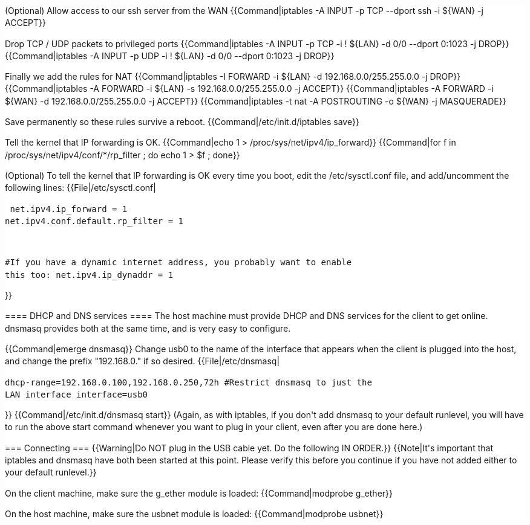 (Optional) Allow access to our ssh server from the WAN
{{Command|<nowiki>iptables -A INPUT -p TCP --dport ssh -i ${WAN} -j ACCEPT</nowiki>}}

Drop TCP / UDP packets to privileged ports
{{Command|<nowiki>iptables -A INPUT -p TCP -i ! ${LAN} -d 0/0 --dport 0:1023 -j DROP</nowiki>}}
{{Command|<nowiki>iptables -A INPUT -p UDP -i ! ${LAN} -d 0/0 --dport 0:1023 -j DROP</nowiki>}}

Finally we add the rules for NAT
{{Command|<nowiki>iptables -I FORWARD -i ${LAN} -d 192.168.0.0/255.255.0.0 -j DROP</nowiki>}}
{{Command|<nowiki>iptables -A FORWARD -i ${LAN} -s 192.168.0.0/255.255.0.0 -j ACCEPT</nowiki>}}
{{Command|<nowiki>iptables -A FORWARD -i ${WAN} -d 192.168.0.0/255.255.0.0 -j ACCEPT</nowiki>}}
{{Command|<nowiki>iptables -t nat -A POSTROUTING -o ${WAN} -j MASQUERADE</nowiki>}}

Save permanently so these rules survive a reboot.
{{Command|<nowiki>/etc/init.d/iptables save</nowiki>}}

Tell the kernel that IP forwarding is OK.
{{Command|<nowiki>echo 1 > /proc/sys/net/ipv4/ip_forward</nowiki>}}
{{Command|<nowiki>for f in /proc/sys/net/ipv4/conf/*/rp_filter ; do echo 1 > $f ; done</nowiki>}}

(Optional) To tell the kernel that IP forwarding is OK every time you boot, edit the /etc/sysctl.conf file, and add/uncomment the following lines:
{{File|/etc/sysctl.conf|<pre>
 net.ipv4.ip_forward = 1
 net.ipv4.conf.default.rp_filter = 1
 
 #If you have a dynamic internet address, you probably want to enable this too:
 net.ipv4.ip_dynaddr = 1
</pre>}}

==== DHCP and DNS services ====
The host machine must provide DHCP and DNS services for the client to get online. dnsmasq provides both at the same time, and is very easy to configure.

{{Command|emerge dnsmasq}}
Change usb0 to the name of the interface that appears when the client is plugged into the host, and change the prefix "192.168.0." if so desired.
{{File|/etc/dnsmasq|<pre>
 dhcp-range=192.168.0.100,192.168.0.250,72h
 #Restrict dnsmasq to just the LAN interface
 interface=usb0
</pre>}}
{{Command|/etc/init.d/dnsmasq start}}
(Again, as with iptables, if you don't add dnsmasq to your default runlevel, you will have to run the above start command whenever you want to plug in your client, even after you are done here.)

=== Connecting ===
{{Warning|Do NOT plug in the USB cable yet.  Do the following IN ORDER.}}
{{Note|It's important that iptables and dnsmasq have both been started at this point. Please verify this before you continue if you have not added either to your default runlevel.}}

On the client machine, make sure the g_ether module is loaded:
{{Command|modprobe g_ether}}

On the host machine, make sure the usbnet module is loaded:
{{Command|modprobe usbnet}}
